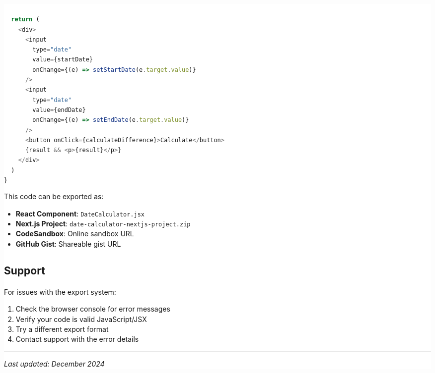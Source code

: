 ```javascript

  return (
    <div>
      <input 
        type="date" 
        value={startDate} 
        onChange={(e) => setStartDate(e.target.value)} 
      />
      <input 
        type="date" 
        value={endDate} 
        onChange={(e) => setEndDate(e.target.value)} 
      />
      <button onClick={calculateDifference}>Calculate</button>
      {result && <p>{result}</p>}
    </div>
  )
}
```

This code can be exported as:
- **React Component**: `DateCalculator.jsx`
- **Next.js Project**: `date-calculator-nextjs-project.zip`
- **CodeSandbox**: Online sandbox URL
- **GitHub Gist**: Shareable gist URL

## Support

For issues with the export system:

1. Check the browser console for error messages
2. Verify your code is valid JavaScript/JSX
3. Try a different export format
4. Contact support with the error details

---

*Last updated: December 2024* 